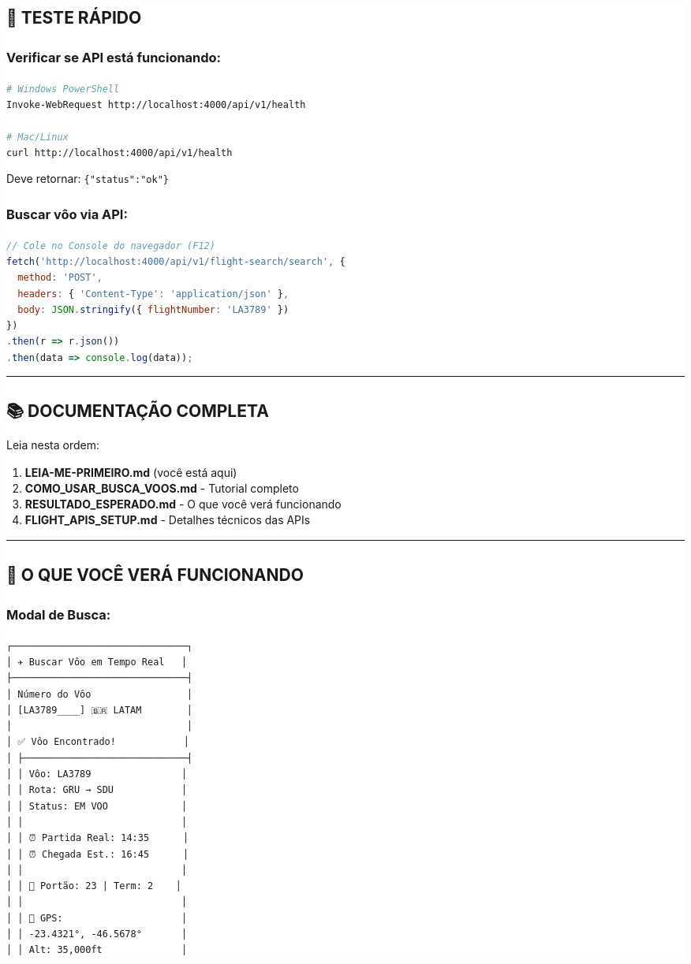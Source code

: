 
## 🧪 TESTE RÁPIDO

### Verificar se API está funcionando:

```bash
# Windows PowerShell
Invoke-WebRequest http://localhost:4000/api/v1/health

# Mac/Linux
curl http://localhost:4000/api/v1/health
```

Deve retornar: `{"status":"ok"}`

### Buscar vôo via API:

```javascript
// Cole no Console do navegador (F12)
fetch('http://localhost:4000/api/v1/flight-search/search', {
  method: 'POST',
  headers: { 'Content-Type': 'application/json' },
  body: JSON.stringify({ flightNumber: 'LA3789' })
})
.then(r => r.json())
.then(data => console.log(data));
```

---

## 📚 DOCUMENTAÇÃO COMPLETA

Leia nesta ordem:

1. **LEIA-ME-PRIMEIRO.md** (você está aqui)
2. **COMO_USAR_BUSCA_VOOS.md** - Tutorial completo
3. **RESULTADO_ESPERADO.md** - O que você verá funcionando
4. **FLIGHT_APIS_SETUP.md** - Detalhes técnicos das APIs

---

## 🎨 O QUE VOCÊ VERÁ FUNCIONANDO

### Modal de Busca:
```
┌───────────────────────────────┐
│ ✈️ Buscar Vôo em Tempo Real   │
├───────────────────────────────┤
│ Número do Vôo                 │
│ [LA3789____] 🇧🇷 LATAM        │
│                               │
│ ✅ Vôo Encontrado!            │
│ ├─────────────────────────────┤
│ │ Vôo: LA3789                │
│ │ Rota: GRU → SDU            │
│ │ Status: EM VOO             │
│ │                            │
│ │ ⏰ Partida Real: 14:35      │
│ │ ⏰ Chegada Est.: 16:45      │
│ │                            │
│ │ 🚪 Portão: 23 | Term: 2    │
│ │                            │
│ │ 📍 GPS:                     │
│ │ -23.4321°, -46.5678°       │
│ │ Alt: 35,000ft              │
```